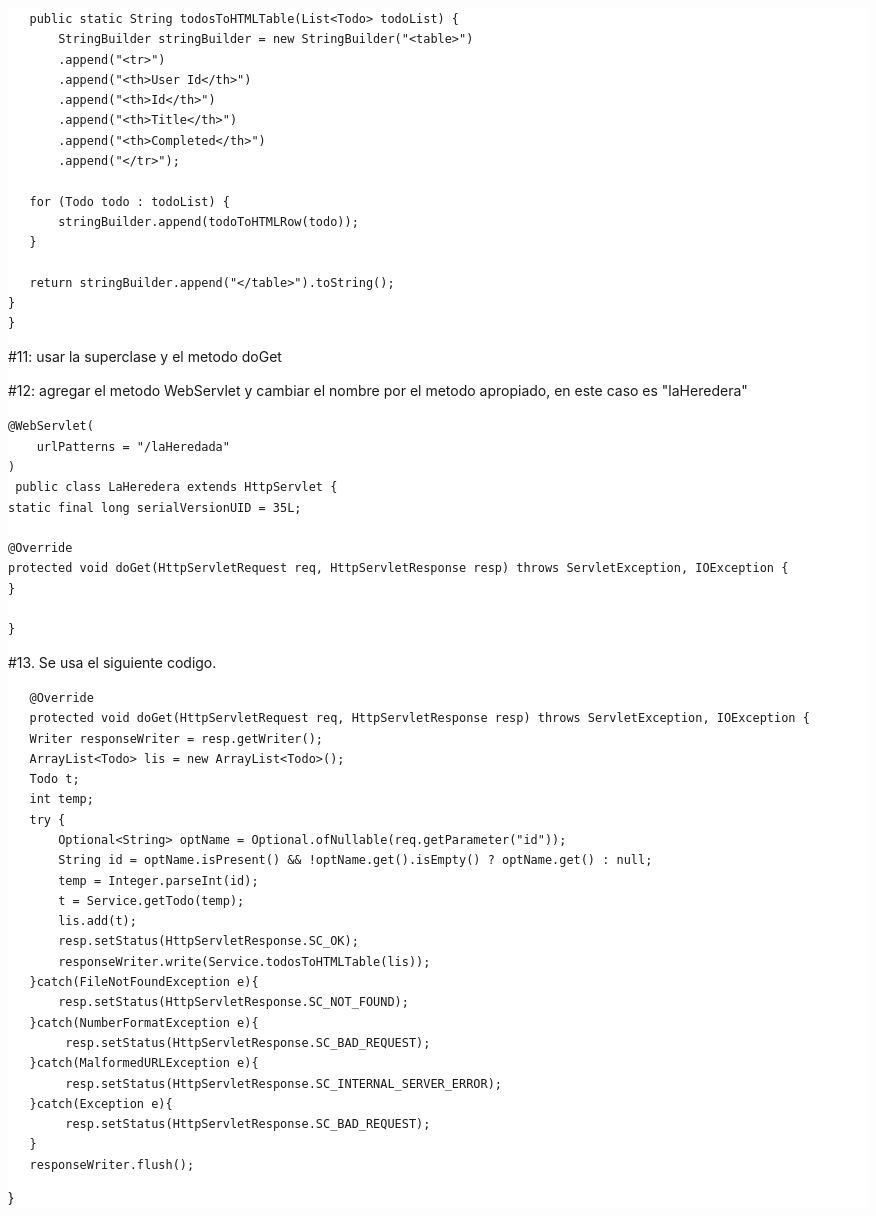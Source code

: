 	   public static String todosToHTMLTable(List<Todo> todoList) {
	       StringBuilder stringBuilder = new StringBuilder("<table>")
		   .append("<tr>")
		   .append("<th>User Id</th>")
		   .append("<th>Id</th>")
		   .append("<th>Title</th>")
		   .append("<th>Completed</th>")
		   .append("</tr>");

       for (Todo todo : todoList) {
           stringBuilder.append(todoToHTMLRow(todo));
       }

       return stringBuilder.append("</table>").toString();
    }
    }

#11: usar la superclase y el metodo doGet

#12: agregar el metodo WebServlet y cambiar el nombre por el metodo apropiado, en este caso es "laHeredera"

	@WebServlet(
	    urlPatterns = "/laHeredada"
	)
     public class LaHeredera extends HttpServlet {
	static final long serialVersionUID = 35L;

    @Override
    protected void doGet(HttpServletRequest req, HttpServletResponse resp) throws ServletException, IOException {
    }

    }
    
#13. Se usa el siguiente codigo.

       @Override
       protected void doGet(HttpServletRequest req, HttpServletResponse resp) throws ServletException, IOException {
       Writer responseWriter = resp.getWriter();
       ArrayList<Todo> lis = new ArrayList<Todo>();
       Todo t;
       int temp;
       try {
	       Optional<String> optName = Optional.ofNullable(req.getParameter("id"));
	       String id = optName.isPresent() && !optName.get().isEmpty() ? optName.get() : null;
	       temp = Integer.parseInt(id);
	       t = Service.getTodo(temp);
	       lis.add(t);	
	       resp.setStatus(HttpServletResponse.SC_OK);
	       responseWriter.write(Service.todosToHTMLTable(lis));
       }catch(FileNotFoundException e){
           resp.setStatus(HttpServletResponse.SC_NOT_FOUND);
       }catch(NumberFormatException e){
	        resp.setStatus(HttpServletResponse.SC_BAD_REQUEST);
       }catch(MalformedURLException e){
            resp.setStatus(HttpServletResponse.SC_INTERNAL_SERVER_ERROR);
       }catch(Exception e){
	        resp.setStatus(HttpServletResponse.SC_BAD_REQUEST);
       } 
       responseWriter.flush();
   }	

